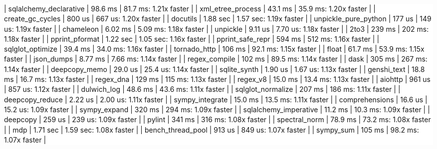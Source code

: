 | sqlalchemy_declarative  | 98.6 ms                                                     | 81.7 ms: 1.21x faster                                                       |
| xml_etree_process       | 43.1 ms                                                     | 35.9 ms: 1.20x faster                                                       |
| create_gc_cycles        | 800 us                                                      | 667 us: 1.20x faster                                                        |
| docutils                | 1.88 sec                                                    | 1.57 sec: 1.19x faster                                                      |
| unpickle_pure_python    | 177 us                                                      | 149 us: 1.19x faster                                                        |
| chameleon               | 6.02 ms                                                     | 5.09 ms: 1.18x faster                                                       |
| unpickle                | 9.11 us                                                     | 7.70 us: 1.18x faster                                                       |
| 2to3                    | 239 ms                                                      | 202 ms: 1.18x faster                                                        |
| pprint_pformat          | 1.22 sec                                                    | 1.05 sec: 1.16x faster                                                      |
| pprint_safe_repr        | 594 ms                                                      | 512 ms: 1.16x faster                                                        |
| sqlglot_optimize        | 39.4 ms                                                     | 34.0 ms: 1.16x faster                                                       |
| tornado_http            | 106 ms                                                      | 92.1 ms: 1.15x faster                                                       |
| float                   | 61.7 ms                                                     | 53.9 ms: 1.15x faster                                                       |
| json_dumps              | 8.77 ms                                                     | 7.66 ms: 1.14x faster                                                       |
| regex_compile           | 102 ms                                                      | 89.5 ms: 1.14x faster                                                       |
| dask                    | 305 ms                                                      | 267 ms: 1.14x faster                                                        |
| deepcopy_memo           | 29.0 us                                                     | 25.4 us: 1.14x faster                                                       |
| sqlite_synth            | 1.90 us                                                     | 1.67 us: 1.13x faster                                                       |
| genshi_text             | 18.8 ms                                                     | 16.7 ms: 1.13x faster                                                       |
| regex_dna               | 129 ms                                                      | 115 ms: 1.13x faster                                                        |
| regex_v8                | 15.0 ms                                                     | 13.4 ms: 1.13x faster                                                       |
| aiohttp                 | 961 us                                                      | 857 us: 1.12x faster                                                        |
| dulwich_log             | 48.6 ms                                                     | 43.6 ms: 1.11x faster                                                       |
| sqlglot_normalize       | 207 ms                                                      | 186 ms: 1.11x faster                                                        |
| deepcopy_reduce         | 2.22 us                                                     | 2.00 us: 1.11x faster                                                       |
| sympy_integrate         | 15.0 ms                                                     | 13.5 ms: 1.11x faster                                                       |
| comprehensions          | 16.6 us                                                     | 15.2 us: 1.09x faster                                                       |
| sympy_expand            | 320 ms                                                      | 294 ms: 1.09x faster                                                        |
| sqlalchemy_imperative   | 11.2 ms                                                     | 10.3 ms: 1.09x faster                                                       |
| deepcopy                | 259 us                                                      | 239 us: 1.09x faster                                                        |
| pylint                  | 341 ms                                                      | 316 ms: 1.08x faster                                                        |
| spectral_norm           | 78.9 ms                                                     | 73.2 ms: 1.08x faster                                                       |
| mdp                     | 1.71 sec                                                    | 1.59 sec: 1.08x faster                                                      |
| bench_thread_pool       | 913 us                                                      | 849 us: 1.07x faster                                                        |
| sympy_sum               | 105 ms                                                      | 98.2 ms: 1.07x faster                                                       |